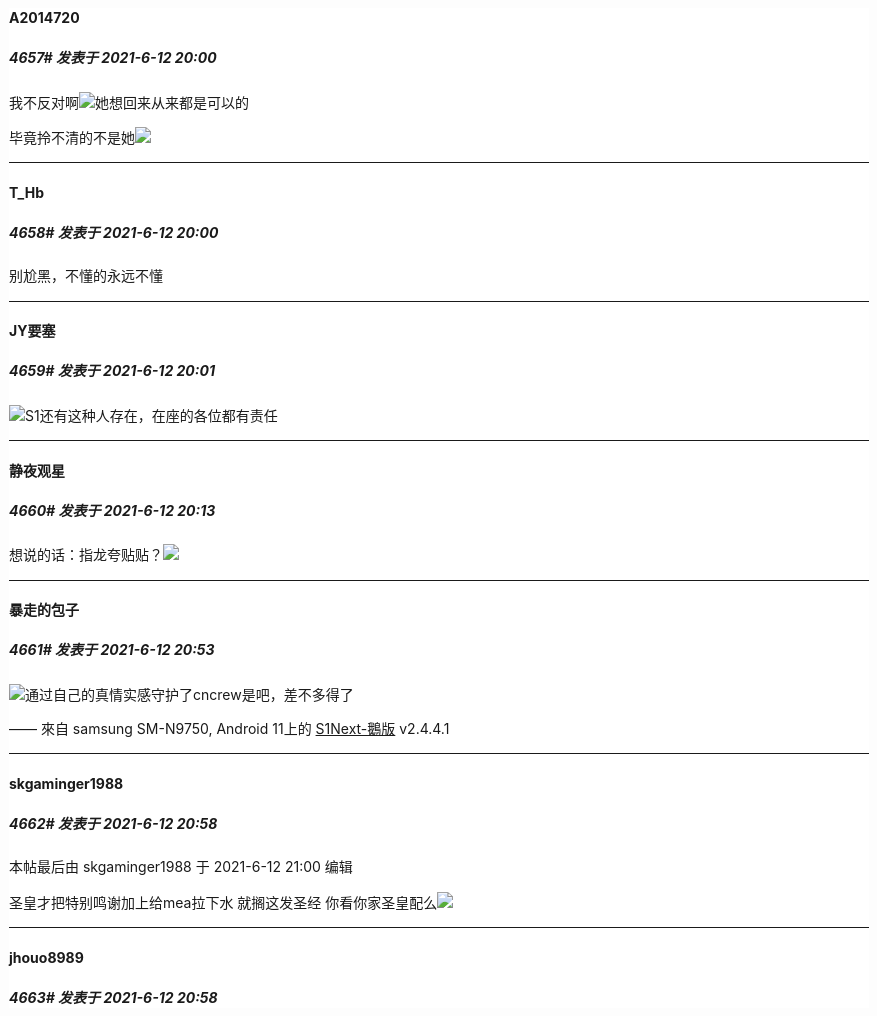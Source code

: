 ####  A2014720  
##### 4657#       发表于 2021-6-12 20:00

我不反对啊<img src="https://static.saraba1st.com/image/smiley/face2017/067.png" referrerpolicy="no-referrer">她想回来从来都是可以的

毕竟拎不清的不是她<img src="https://static.saraba1st.com/image/smiley/face2017/067.png" referrerpolicy="no-referrer">

*****

####  T_Hb  
##### 4658#       发表于 2021-6-12 20:00

别尬黑，不懂的永远不懂

*****

####  JY要塞  
##### 4659#       发表于 2021-6-12 20:01

<img src="https://static.saraba1st.com/image/smiley/face2017/067.png" referrerpolicy="no-referrer">S1还有这种人存在，在座的各位都有责任

*****

####  静夜观星  
##### 4660#       发表于 2021-6-12 20:13

想说的话：指龙夸贴贴？<img src="https://static.saraba1st.com/image/smiley/face2017/047.png" referrerpolicy="no-referrer">

*****

####  暴走的包子  
##### 4661#       发表于 2021-6-12 20:53

<img src="https://static.saraba1st.com/image/smiley/face2017/065.png" referrerpolicy="no-referrer">通过自己的真情实感守护了cncrew是吧，差不多得了

—— 來自 samsung SM-N9750, Android 11上的 [S1Next-鵝版](https://github.com/ykrank/S1-Next/releases) v2.4.4.1

*****

####  skgaminger1988  
##### 4662#       发表于 2021-6-12 20:58

 本帖最后由 skgaminger1988 于 2021-6-12 21:00 编辑 

圣皇才把特别鸣谢加上给mea拉下水 就搁这发圣经 你看你家圣皇配么<img src="https://static.saraba1st.com/image/smiley/face2017/067.png" referrerpolicy="no-referrer">

*****

####  jhouo8989  
##### 4663#       发表于 2021-6-12 20:58
